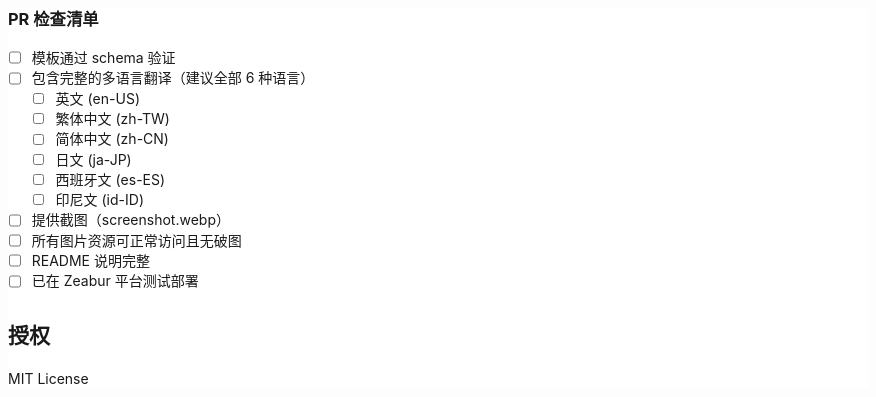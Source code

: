 ### PR 检查清单

- [ ] 模板通过 schema 验证
- [ ] 包含完整的多语言翻译（建议全部 6 种语言）
  - [ ] 英文 (en-US)
  - [ ] 繁体中文 (zh-TW)
  - [ ] 简体中文 (zh-CN)
  - [ ] 日文 (ja-JP)
  - [ ] 西班牙文 (es-ES)
  - [ ] 印尼文 (id-ID)
- [ ] 提供截图（screenshot.webp）
- [ ] 所有图片资源可正常访问且无破图
- [ ] README 说明完整
- [ ] 已在 Zeabur 平台测试部署

## 授权

MIT License
